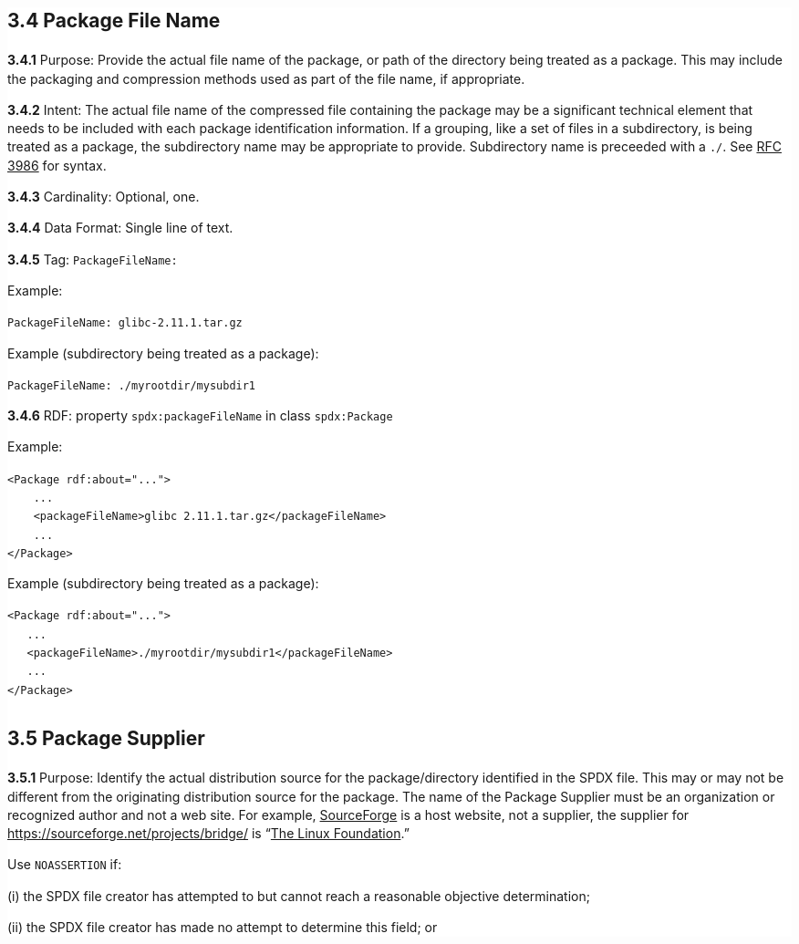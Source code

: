 ## 3.4 Package File Name <a name="3.4"></a>

**3.4.1** Purpose: Provide the actual file name of the package, or path of the directory being treated as a package. This may include the packaging and compression methods used as part of the file name, if appropriate.

**3.4.2** Intent: The actual file name of the compressed file containing the package may be a significant technical element that needs to be included with each package identification information. If a grouping, like a set of files in a subdirectory, is being treated as a package, the subdirectory name may be appropriate to provide. Subdirectory name is preceeded with a `./`. See [RFC 3986][rfc3986] for syntax.

**3.4.3** Cardinality: Optional, one.

**3.4.4** Data Format: Single line of text.

**3.4.5** Tag: `PackageFileName:`

Example:

    PackageFileName: glibc-2.11.1.tar.gz

Example (subdirectory being treated as a package):

    PackageFileName: ./myrootdir/mysubdir1

**3.4.6** RDF: property `spdx:packageFileName` in class `spdx:Package`

Example:

    <Package rdf:about="...">
        ...
        <packageFileName>glibc 2.11.1.tar.gz</packageFileName>
        ...
    </Package>

Example (subdirectory being treated as a package):

    <Package rdf:about="...">
       ...
       <packageFileName>./myrootdir/mysubdir1</packageFileName>
       ...
    </Package>

## 3.5 Package Supplier <a name="3.5"></a>

**3.5.1** Purpose: Identify the actual distribution source for the package/directory identified in the SPDX file. This may or may not be different from the originating distribution source for the package. The name of the Package Supplier must be an organization or recognized author and not a web site. For example, [SourceForge][] is a host website, not a supplier, the supplier for https://sourceforge.net/projects/bridge/ is “[The Linux Foundation][LinuxFoundation].”

Use `NOASSERTION` if:

(i) the SPDX file creator has attempted to but cannot reach a reasonable objective determination;

(ii) the SPDX file creator has made no attempt to determine this field; or


[Bazaar]: http://bazaar.canonical.com/
[FSF]: http://www.fsf.org/
[Git]: https://git-scm.com/
[glibc]: https://www.gnu.org/software/libc/
[LinuxFoundation]: https://www.linuxfoundation.org/
[MD2]: https://tools.ietf.org/html/rfc1319
[MD4]: https://tools.ietf.org/html/rfc1320
[MD5]: https://tools.ietf.org/html/rfc1321
[MD6]: https://groups.csail.mit.edu/cis/md6/
[Mercurial]: https://www.mercurial-scm.org/
[pip-vcs]: https://pip.pypa.io/en/latest/reference/pip_install.html#vcs-support
[Red Hat]: https://www.redhat.com/
[rfc3986]: https://tools.ietf.org/html/rfc3986
[SHA-1]: https://tools.ietf.org/html/rfc3174
[SHA-224]: https://en.wikipedia.org/wiki/SHA-2
[SHA-384]: https://en.wikipedia.org/wiki/SHA-2
[SHA-512]: https://en.wikipedia.org/wiki/SHA-2
[SHA-256]: https://tools.ietf.org/html/rfc6234
[SourceForge]: https://sourceforge.net/
[Subversion]: https://subversion.apache.org/